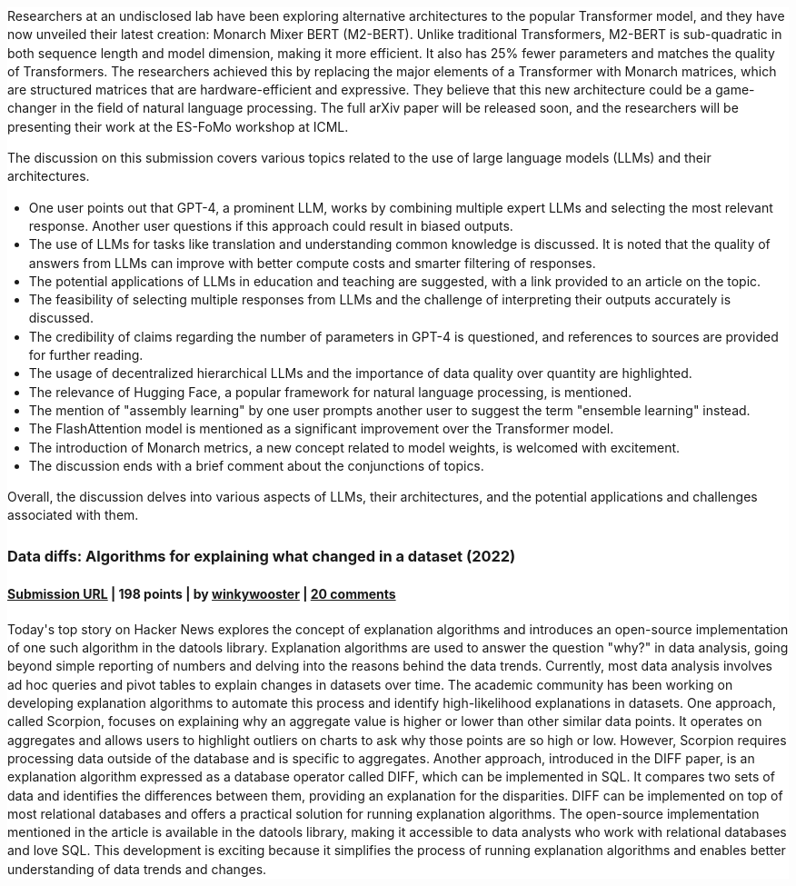 Researchers at an undisclosed lab have been exploring alternative architectures to the popular Transformer model, and they have now unveiled their latest creation: Monarch Mixer BERT (M2-BERT). Unlike traditional Transformers, M2-BERT is sub-quadratic in both sequence length and model dimension, making it more efficient. It also has 25% fewer parameters and matches the quality of Transformers. The researchers achieved this by replacing the major elements of a Transformer with Monarch matrices, which are structured matrices that are hardware-efficient and expressive. They believe that this new architecture could be a game-changer in the field of natural language processing. The full arXiv paper will be released soon, and the researchers will be presenting their work at the ES-FoMo workshop at ICML.

The discussion on this submission covers various topics related to the use of large language models (LLMs) and their architectures. 

- One user points out that GPT-4, a prominent LLM, works by combining multiple expert LLMs and selecting the most relevant response. Another user questions if this approach could result in biased outputs.
- The use of LLMs for tasks like translation and understanding common knowledge is discussed. It is noted that the quality of answers from LLMs can improve with better compute costs and smarter filtering of responses.
- The potential applications of LLMs in education and teaching are suggested, with a link provided to an article on the topic.
- The feasibility of selecting multiple responses from LLMs and the challenge of interpreting their outputs accurately is discussed.
- The credibility of claims regarding the number of parameters in GPT-4 is questioned, and references to sources are provided for further reading.
- The usage of decentralized hierarchical LLMs and the importance of data quality over quantity are highlighted.
- The relevance of Hugging Face, a popular framework for natural language processing, is mentioned.
- The mention of "assembly learning" by one user prompts another user to suggest the term "ensemble learning" instead.
- The FlashAttention model is mentioned as a significant improvement over the Transformer model.
- The introduction of Monarch metrics, a new concept related to model weights, is welcomed with excitement.
- The discussion ends with a brief comment about the conjunctions of topics.

Overall, the discussion delves into various aspects of LLMs, their architectures, and the potential applications and challenges associated with them.

### Data diffs: Algorithms for explaining what changed in a dataset (2022)

#### [Submission URL](https://blog.marcua.net/2022/02/20/data-diffs-algorithms-for-explaining-what-changed-in-a-dataset.html) | 198 points | by [winkywooster](https://news.ycombinator.com/user?id=winkywooster) | [20 comments](https://news.ycombinator.com/item?id=36888667)

Today's top story on Hacker News explores the concept of explanation algorithms and introduces an open-source implementation of one such algorithm in the datools library. Explanation algorithms are used to answer the question "why?" in data analysis, going beyond simple reporting of numbers and delving into the reasons behind the data trends. Currently, most data analysis involves ad hoc queries and pivot tables to explain changes in datasets over time. The academic community has been working on developing explanation algorithms to automate this process and identify high-likelihood explanations in datasets. One approach, called Scorpion, focuses on explaining why an aggregate value is higher or lower than other similar data points. It operates on aggregates and allows users to highlight outliers on charts to ask why those points are so high or low. However, Scorpion requires processing data outside of the database and is specific to aggregates. Another approach, introduced in the DIFF paper, is an explanation algorithm expressed as a database operator called DIFF, which can be implemented in SQL. It compares two sets of data and identifies the differences between them, providing an explanation for the disparities. DIFF can be implemented on top of most relational databases and offers a practical solution for running explanation algorithms. The open-source implementation mentioned in the article is available in the datools library, making it accessible to data analysts who work with relational databases and love SQL. This development is exciting because it simplifies the process of running explanation algorithms and enables better understanding of data trends and changes.
